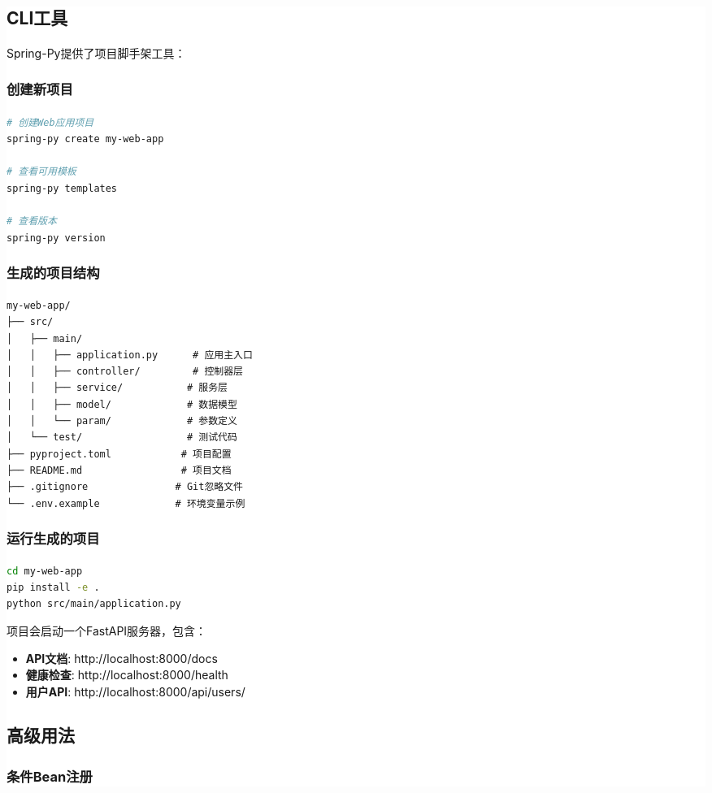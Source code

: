 ## CLI工具

Spring-Py提供了项目脚手架工具：

### 创建新项目

```bash
# 创建Web应用项目
spring-py create my-web-app

# 查看可用模板
spring-py templates

# 查看版本
spring-py version
```

### 生成的项目结构

```
my-web-app/
├── src/
│   ├── main/
│   │   ├── application.py      # 应用主入口
│   │   ├── controller/         # 控制器层
│   │   ├── service/           # 服务层
│   │   ├── model/             # 数据模型
│   │   └── param/             # 参数定义
│   └── test/                  # 测试代码
├── pyproject.toml            # 项目配置
├── README.md                 # 项目文档
├── .gitignore               # Git忽略文件
└── .env.example             # 环境变量示例
```

### 运行生成的项目

```bash
cd my-web-app
pip install -e .
python src/main/application.py
```

项目会启动一个FastAPI服务器，包含：
- **API文档**: http://localhost:8000/docs
- **健康检查**: http://localhost:8000/health
- **用户API**: http://localhost:8000/api/users/

## 高级用法

### 条件Bean注册
